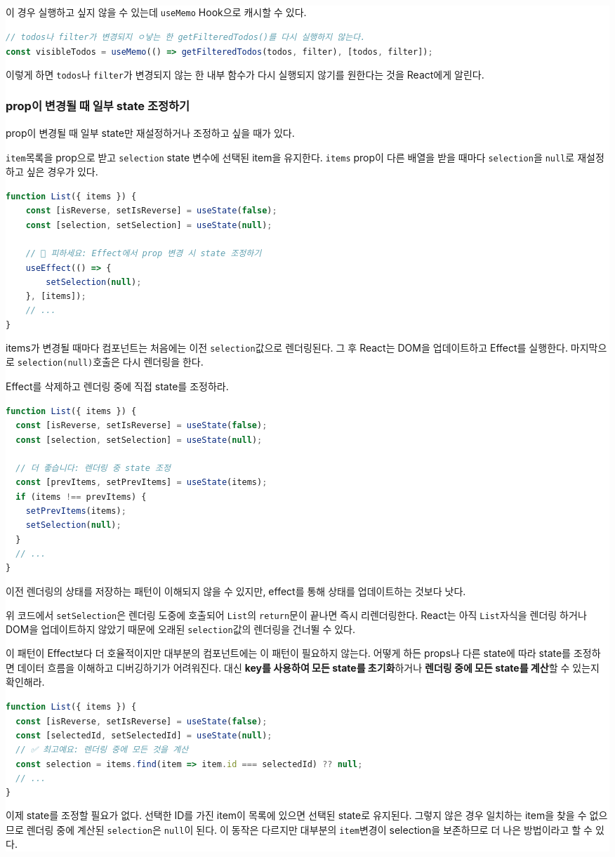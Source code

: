 이 경우 실행하고 싶지 않을 수 있는데 `useMemo` Hook으로 캐시할 수 있다.

```javascript
// todos나 filter가 변경되지 ㅇ낳는 한 getFilteredTodos()를 다시 실행하지 않는다.
const visibleTodos = useMemo(() => getFilteredTodos(todos, filter), [todos, filter]);
```
이렇게 하면 `todos`나 `filter`가 변경되지 않는 한 내부 함수가 다시 실행되지 않기를 원한다는 것을 React에게 알린다.

### prop이 변경될 때 일부 state 조정하기
prop이 변경될 때 일부 state만 재설정하거나 조정하고 싶을 때가 있다.  

`item`목록을 prop으로 받고 `selection` state 변수에 선택된 item을 유지한다. `items` prop이 다른 배열을 받을 때마다 `selection`을 `null`로 재설정하고 싶은 경우가 있다.
```javascript
function List({ items }) {
    const [isReverse, setIsReverse] = useState(false);
    const [selection, setSelection] = useState(null);

    // 🔴 피하세요: Effect에서 prop 변경 시 state 조정하기
    useEffect(() => {
        setSelection(null);
    }, [items]);
    // ...
}
```
items가 변경될 때마다 컴포넌트는 처음에는 이전 `selection`값으로 렌더링된다. 그 후 React는 DOM을 업데이트하고 Effect를 실행한다. 
마지막으로 `selection(null)`호출은 다시 렌더링을 한다.

Effect를 삭제하고 렌더링 중에 직접 state를 조정하라.
```javascript
function List({ items }) {
  const [isReverse, setIsReverse] = useState(false);
  const [selection, setSelection] = useState(null);

  // 더 좋습니다: 렌더링 중 state 조정
  const [prevItems, setPrevItems] = useState(items);
  if (items !== prevItems) {
    setPrevItems(items);
    setSelection(null);
  }
  // ...
}
```
이전 렌더링의 상태를 저장하는 패턴이 이해되지 않을 수 있지만, effect를 통해 상태를 업데이트하는 것보다 낫다.

위 코드에서 `setSelection`은 렌더링 도중에 호출되어 `List`의 `return`문이 끝나면 즉시 리렌더링한다. 
React는 아직 `List`자식을 렌더링 하거나 DOM을 업데이트하지 않았기 때문에 오래된 `selection`값의 렌더링을 건너뛸 수 있다.

이 패턴이 Effect보다 더 호율적이지만 대부분의 컴포넌트에는 이 패턴이 필요하지 않는다.
어떻게 하든 props나 다른 state에 따라 state를 조정하면 데이터 흐름을 이해하고 디버깅하기가 어려워진다.
대신 **key를 사용하여 모든 state를 초기화**하거나 **렌더링 중에 모든 state를 계산**할 수 있는지 확인해라.
```javascript
function List({ items }) {
  const [isReverse, setIsReverse] = useState(false);
  const [selectedId, setSelectedId] = useState(null);
  // ✅ 최고예요: 렌더링 중에 모든 것을 계산
  const selection = items.find(item => item.id === selectedId) ?? null;
  // ...
}
```
이제 state를 조정할 필요가 없다. 선택한 ID를 가진 item이 목록에 있으면 선택된 state로 유지된다.
그렇지 않은 경우 일치하는 item을 찾을 수 없으므로 렌더링 중에 계산된 `selection`은 `null`이 된다. 
이 동작은 다르지만 대부분의 `item`변경이 selection을 보존하므로 더 나은 방법이라고 할 수 있다.

